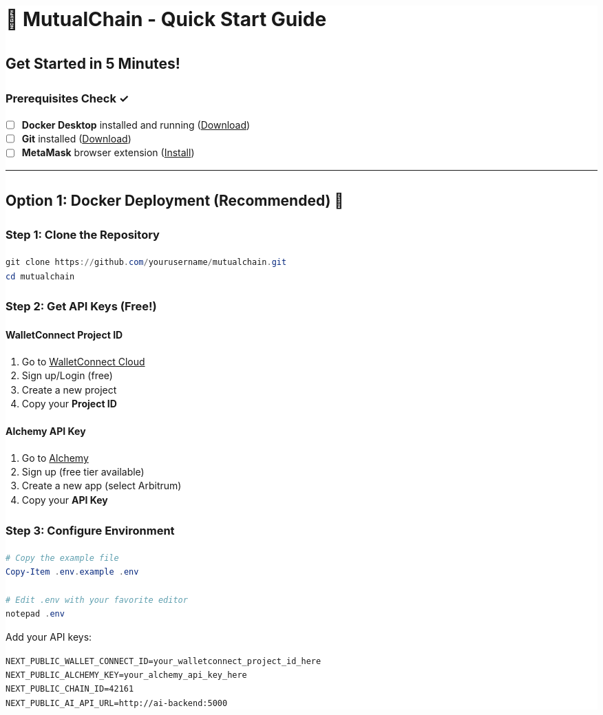 # 🚀 MutualChain - Quick Start Guide

## Get Started in 5 Minutes!

### Prerequisites Check ✓

- [ ] **Docker Desktop** installed and running ([Download](https://www.docker.com/products/docker-desktop/))
- [ ] **Git** installed ([Download](https://git-scm.com/downloads))
- [ ] **MetaMask** browser extension ([Install](https://metamask.io/download/))

---

## Option 1: Docker Deployment (Recommended) 🐳

### Step 1: Clone the Repository

```powershell
git clone https://github.com/yourusername/mutualchain.git
cd mutualchain
```

### Step 2: Get API Keys (Free!)

#### WalletConnect Project ID
1. Go to [WalletConnect Cloud](https://cloud.walletconnect.com/)
2. Sign up/Login (free)
3. Create a new project
4. Copy your **Project ID**

#### Alchemy API Key
1. Go to [Alchemy](https://www.alchemy.com/)
2. Sign up (free tier available)
3. Create a new app (select Arbitrum)
4. Copy your **API Key**

### Step 3: Configure Environment

```powershell
# Copy the example file
Copy-Item .env.example .env

# Edit .env with your favorite editor
notepad .env
```

Add your API keys:
```env
NEXT_PUBLIC_WALLET_CONNECT_ID=your_walletconnect_project_id_here
NEXT_PUBLIC_ALCHEMY_KEY=your_alchemy_api_key_here
NEXT_PUBLIC_CHAIN_ID=42161
NEXT_PUBLIC_AI_API_URL=http://ai-backend:5000
```
